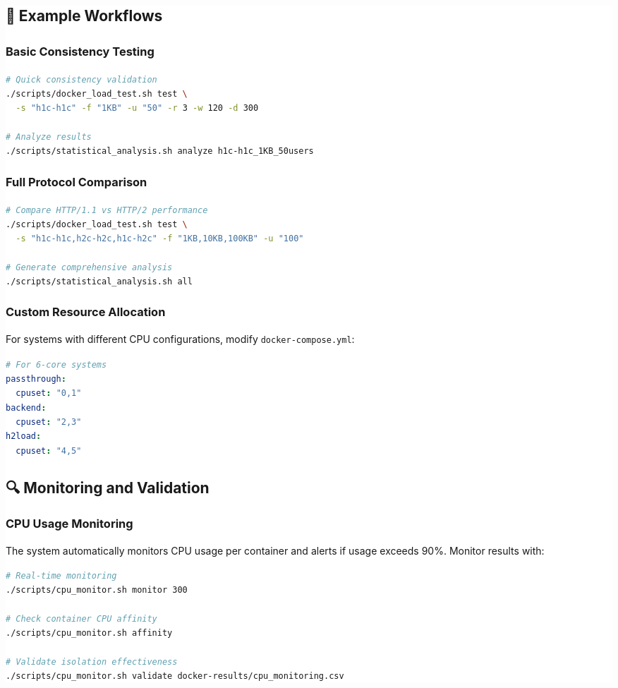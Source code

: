 ## 🎯 Example Workflows

### Basic Consistency Testing

```bash
# Quick consistency validation
./scripts/docker_load_test.sh test \
  -s "h1c-h1c" -f "1KB" -u "50" -r 3 -w 120 -d 300

# Analyze results
./scripts/statistical_analysis.sh analyze h1c-h1c_1KB_50users
```

### Full Protocol Comparison

```bash
# Compare HTTP/1.1 vs HTTP/2 performance
./scripts/docker_load_test.sh test \
  -s "h1c-h1c,h2c-h2c,h1c-h2c" -f "1KB,10KB,100KB" -u "100"

# Generate comprehensive analysis
./scripts/statistical_analysis.sh all
```

### Custom Resource Allocation

For systems with different CPU configurations, modify `docker-compose.yml`:

```yaml
# For 6-core systems
passthrough:
  cpuset: "0,1"
backend:
  cpuset: "2,3"  
h2load:
  cpuset: "4,5"
```

## 🔍 Monitoring and Validation

### CPU Usage Monitoring

The system automatically monitors CPU usage per container and alerts if usage exceeds 90%. Monitor results with:

```bash
# Real-time monitoring
./scripts/cpu_monitor.sh monitor 300

# Check container CPU affinity
./scripts/cpu_monitor.sh affinity

# Validate isolation effectiveness  
./scripts/cpu_monitor.sh validate docker-results/cpu_monitoring.csv
```
